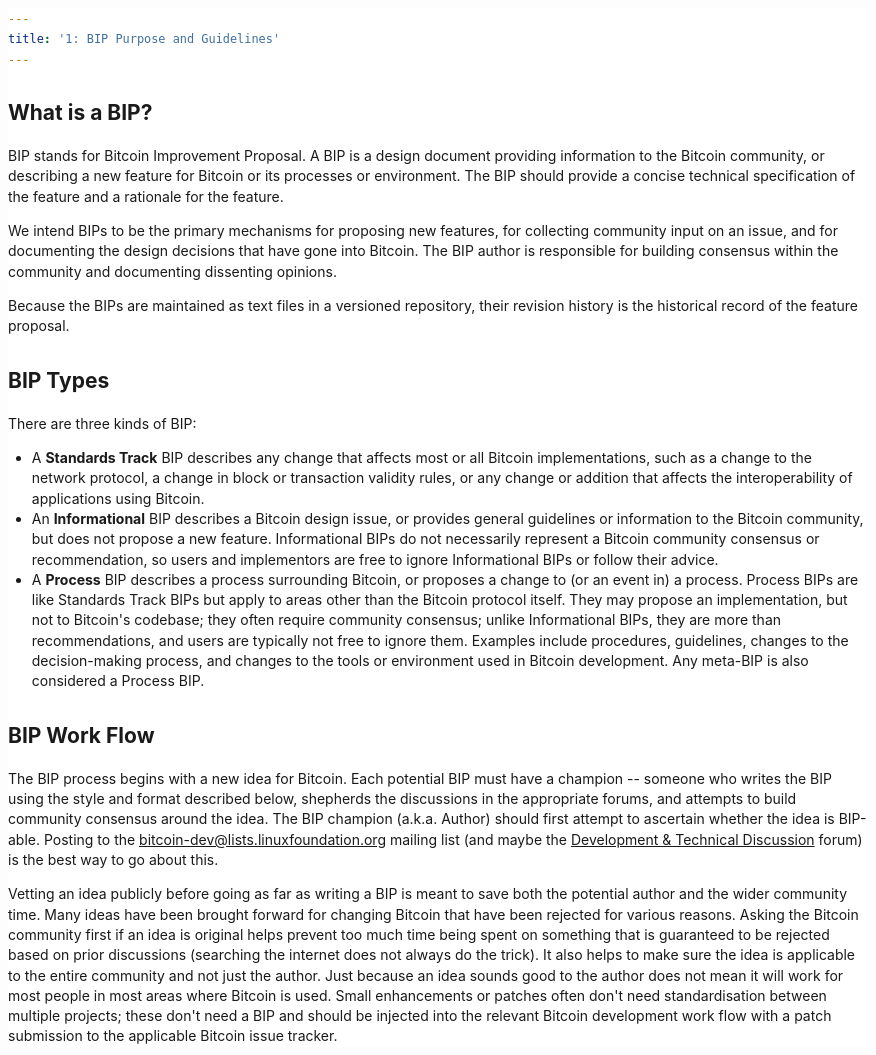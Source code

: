 ```yaml
---
title: '1: BIP Purpose and Guidelines'
---
```


## What is a BIP?

BIP stands for Bitcoin Improvement Proposal. A BIP is a design document providing information to the Bitcoin community, or describing a new feature for Bitcoin or its processes or environment. The BIP should provide a concise technical specification of the feature and a rationale for the feature.

We intend BIPs to be the primary mechanisms for proposing new features, for collecting community input on an issue, and for documenting the design decisions that have gone into Bitcoin. The BIP author is responsible for building consensus within the community and documenting dissenting opinions.

Because the BIPs are maintained as text files in a versioned repository, their revision history is the historical record of the feature proposal.

## BIP Types

There are three kinds of BIP:

- A **Standards Track** BIP describes any change that affects most or all Bitcoin implementations, such as a change to the network protocol, a change in block or transaction validity rules, or any change or addition that affects the interoperability of applications using Bitcoin.
- An **Informational** BIP describes a Bitcoin design issue, or provides general guidelines or information to the Bitcoin community, but does not propose a new feature. Informational BIPs do not necessarily represent a Bitcoin community consensus or recommendation, so users and implementors are free to ignore Informational BIPs or follow their advice.
- A **Process** BIP describes a process surrounding Bitcoin, or proposes a change to (or an event in) a process. Process BIPs are like Standards Track BIPs but apply to areas other than the Bitcoin protocol itself. They may propose an implementation, but not to Bitcoin's codebase; they often require community consensus; unlike Informational BIPs, they are more than recommendations, and users are typically not free to ignore them. Examples include procedures, guidelines, changes to the decision-making process, and changes to the tools or environment used in Bitcoin development. Any meta-BIP is also considered a Process BIP.

## BIP Work Flow

The BIP process begins with a new idea for Bitcoin. Each potential BIP must have a champion -- someone who writes the BIP using the style and format described below, shepherds the discussions in the appropriate forums, and attempts to build community consensus around the idea. The BIP champion (a.k.a. Author) should first attempt to ascertain whether the idea is BIP-able. Posting to the [bitcoin-dev@lists.linuxfoundation.org](https://lists.linuxfoundation.org/mailman/listinfo/bitcoin-dev) mailing list (and maybe the [Development & Technical Discussion](https://bitcointalk.org/index.php?board=6.0) forum) is the best way to go about this.

Vetting an idea publicly before going as far as writing a BIP is meant to save both the potential author and the wider community time. Many ideas have been brought forward for changing Bitcoin that have been rejected for various reasons. Asking the Bitcoin community first if an idea is original helps prevent too much time being spent on something that is guaranteed to be rejected based on prior discussions (searching the internet does not always do the trick). It also helps to make sure the idea is applicable to the entire community and not just the author. Just because an idea sounds good to the author does not mean it will work for most people in most areas where Bitcoin is used. Small enhancements or patches often don't need standardisation between multiple projects; these don't need a BIP and should be injected into the relevant Bitcoin development work flow with a patch submission to the applicable Bitcoin issue tracker.
